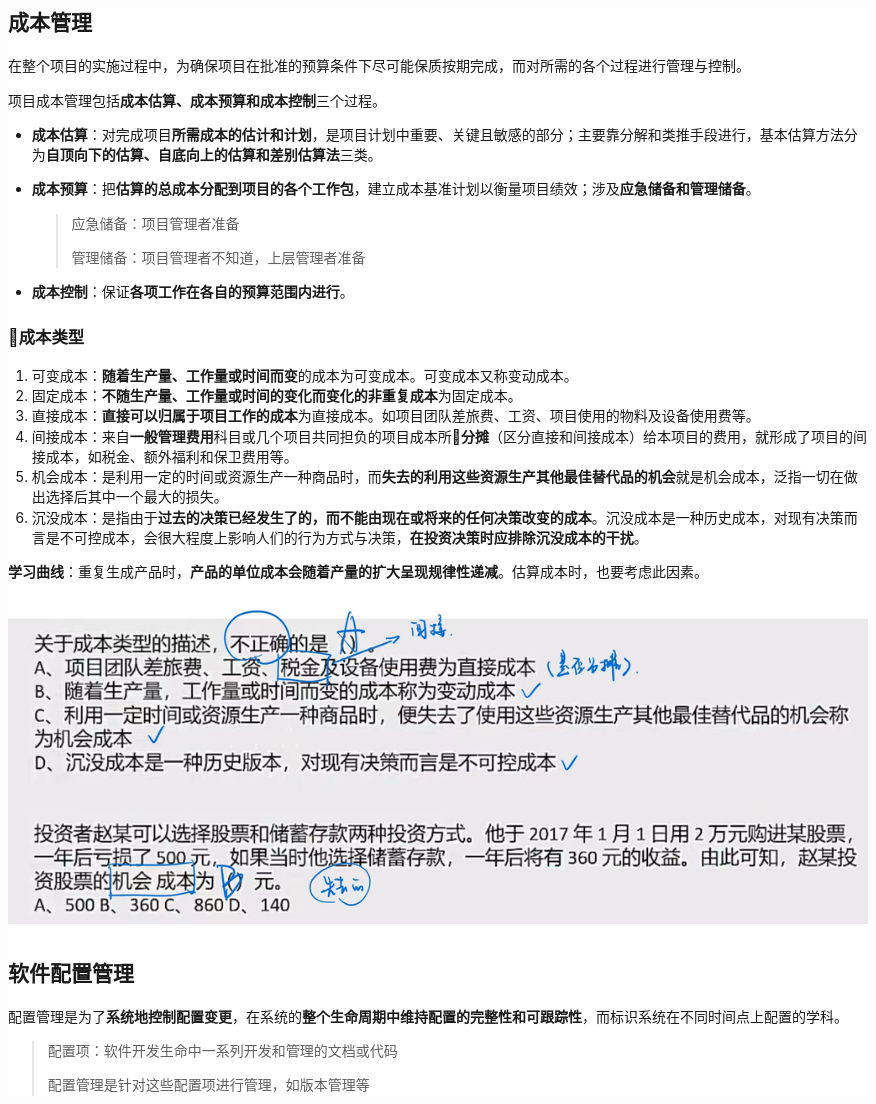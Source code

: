 ## 成本管理

在整个项目的实施过程中，为确保项目在批准的预算条件下尽可能保质按期完成，而对所需的各个过程进行管理与控制。 

项目成本管理包括**成本估算、成本预算和成本控制**三个过程。

- **成本估算**：对完成项目**所需成本的估计和计划**，是项目计划中重要、关键且敏感的部分；主要靠分解和类推手段进行，基本估算方法分为**自顶向下的估算、自底向上的估算和差别估算法**三类。 

- **成本预算**：把**估算的总成本分配到项目的各个工作包**，建立成本基准计划以衡量项目绩效；涉及**应急储备和管理储备**。 

  > 应急储备：项目管理者准备
  >
  > 管理储备：项目管理者不知道，上层管理者准备

- **成本控制**：保证**各项工作在各自的预算范围内进行**。 

### 🔺成本类型

1. 可变成本：**随着生产量、工作量或时间而变**的成本为可变成本。可变成本又称变动成本。
2. 固定成本：**不随生产量、工作量或时间的变化而变化的非重复成本**为固定成本。
3. 直接成本：**直接可以归属于项目工作的成本**为直接成本。如项目团队差旅费、工资、项目使用的物料及设备使用费等。
4. 间接成本：来自**一般管理费用**科目或几个项目共同担负的项目成本所🔺**分摊**（区分直接和间接成本）给本项目的费用，就形成了项目的间接成本，如税金、额外福利和保卫费用等。
5. 机会成本：是利用一定的时间或资源生产一种商品时，而**失去的利用这些资源生产其他最佳替代品的机会**就是机会成本，泛指一切在做出选择后其中一个最大的损失。
6. 沉没成本：是指由于**过去的决策已经发生了的，而不能由现在或将来的任何决策改变的成本**。沉没成本是一种历史成本，对现有决策而言是不可控成本，会很大程度上影响人们的行为方式与决策，**在投资决策时应排除沉没成本的干扰**。

**学习曲线**：重复生成产品时，**产品的单位成本会随着产量的扩大呈现规律性递减**。估算成本时，也要考虑此因素。

![成本管理例题](./imgs/12.2-成本管理例题.jpg)

## 软件配置管理

配置管理是为了**系统地控制配置变更**，在系统的**整个生命周期中维持配置的完整性和可跟踪性**，而标识系统在不同时间点上配置的学科。

> 配置项：软件开发生命中一系列开发和管理的文档或代码
>
> 配置管理是针对这些配置项进行管理，如版本管理等
